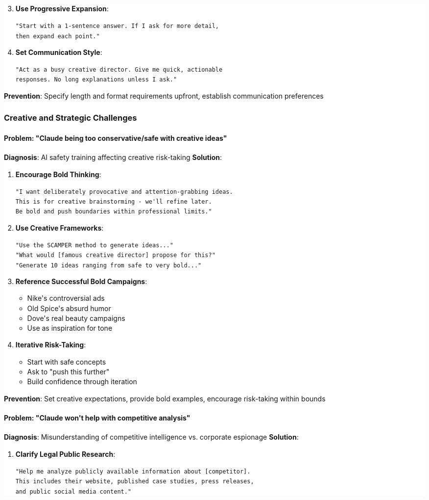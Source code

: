 3. **Use Progressive Expansion**:
   ```
   "Start with a 1-sentence answer. If I ask for more detail, 
   then expand each point."
   ```

4. **Set Communication Style**:
   ```
   "Act as a busy creative director. Give me quick, actionable 
   responses. No long explanations unless I ask."
   ```

**Prevention**: Specify length and format requirements upfront, establish communication preferences

### **Creative and Strategic Challenges**

#### **Problem**: "Claude being too conservative/safe with creative ideas"
**Diagnosis**: AI safety training affecting creative risk-taking
**Solution**:
1. **Encourage Bold Thinking**:
   ```
   "I want deliberately provocative and attention-grabbing ideas. 
   This is for creative brainstorming - we'll refine later. 
   Be bold and push boundaries within professional limits."
   ```

2. **Use Creative Frameworks**:
   ```
   "Use the SCAMPER method to generate ideas..."
   "What would [famous creative director] propose for this?"
   "Generate 10 ideas ranging from safe to very bold..."
   ```

3. **Reference Successful Bold Campaigns**:
   - Nike's controversial ads
   - Old Spice's absurd humor
   - Dove's real beauty campaigns
   - Use as inspiration for tone

4. **Iterative Risk-Taking**:
   - Start with safe concepts
   - Ask to "push this further"
   - Build confidence through iteration

**Prevention**: Set creative expectations, provide bold examples, encourage risk-taking within bounds

#### **Problem**: "Claude won't help with competitive analysis"
**Diagnosis**: Misunderstanding of competitive intelligence vs. corporate espionage
**Solution**:
1. **Clarify Legal Public Research**:
   ```
   "Help me analyze publicly available information about [competitor]. 
   This includes their website, published case studies, press releases, 
   and public social media content."
   ```
